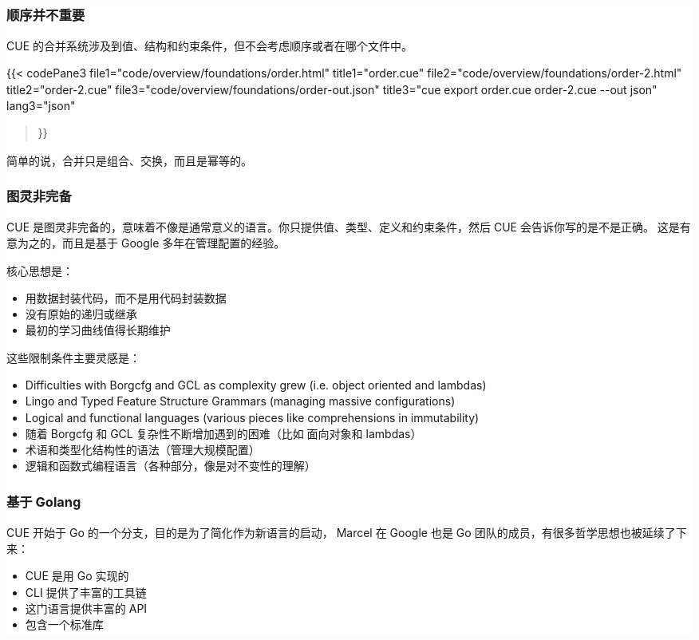### 顺序并不重要

CUE 的合并系统涉及到值、结构和约束条件，但不会考虑顺序或者在哪个文件中。 

{{< codePane3
  file1="code/overview/foundations/order.html"     title1="order.cue"
  file2="code/overview/foundations/order-2.html"   title2="order-2.cue"
  file3="code/overview/foundations/order-out.json" title3="cue export order.cue order-2.cue --out json" lang3="json"
>}}

简单的说，合并只是组合、交换，而且是幂等的。

### 图灵非完备

CUE 是图灵非完备的，意味着不像是通常意义的语言。你只提供值、类型、定义和约束条件，然后 CUE 会告诉你写的是不是正确。
这是有意为之的，而且是基于 Google 多年在管理配置的经验。

核心思想是：

- 用数据封装代码，而不是用代码封装数据
- 没有原始的递归或继承
- 最初的学习曲线值得长期维护

这些限制条件主要灵感是：

- Difficulties with Borgcfg and GCL as complexity grew (i.e. object oriented and lambdas)
- Lingo and Typed Feature Structure Grammars (managing massive configurations)
- Logical and functional languages (various pieces like comprehensions in immutability)
- 随着 Borgcfg 和 GCL 复杂性不断增加遇到的困难（比如 面向对象和 lambdas）
- 术语和类型化结构性的语法（管理大规模配置）
- 逻辑和函数式编程语言（各种部分，像是对不变性的理解）

### 基于 Golang

CUE 开始于 Go 的一个分支，目的是为了简化作为新语言的启动，
Marcel 在 Google 也是 Go 团队的成员，有很多哲学思想也被延续了下来：

- CUE 是用 Go 实现的
- CLI 提供了丰富的工具链
- 这门语言提供丰富的 API
- 包含一个标准库
